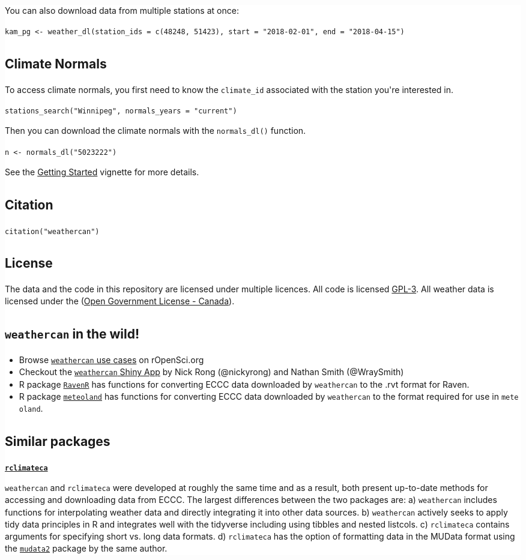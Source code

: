 You can also download data from multiple stations at once:

```{r, R.options = list(tibble.max_extra_cols = 0)}
kam_pg <- weather_dl(station_ids = c(48248, 51423), start = "2018-02-01", end = "2018-04-15")
```

## Climate Normals

To access climate normals, you first need to know the `climate_id` associated with the station you're interested in.

```{r}
stations_search("Winnipeg", normals_years = "current")
```

Then you can download the climate normals with the `normals_dl()` function.

```{r}
n <- normals_dl("5023222")
```

See the [Getting Started](https://docs.ropensci.org/weathercan/articles/weathercan.html) 
vignette for more details. 


## Citation

```{r, warning = FALSE}
citation("weathercan")
```

## License

The data and the code in this repository are licensed under multiple licences. All code is licensed [GPL-3](https://www.gnu.org/licenses/gpl-3.0.en.html). All weather data is licensed under the ([Open Government License - Canada](http://open.canada.ca/en/open-government-licence-canada)). 

## `weathercan` in the wild!

- Browse [`weathercan` use cases](https://ropensci.org/usecases/) on rOpenSci.org
- Checkout the [`weathercan` Shiny App](https://nickrongkp.shinyapps.io/WeatherCan/) by Nick Rong (@nickyrong) and Nathan Smith (@WraySmith)
- R package [`RavenR`](https://github.com/rchlumsk/RavenR/tree/master/R) has functions for converting 
  ECCC data downloaded by `weathercan` to the .rvt format for Raven.
- R package [`meteoland`](https://github.com/emf-creaf/meteoland) has functions for converting ECCC
  data downloaded by `weathercan` to the format required for use in `meteoland`.

## Similar packages

**[`rclimateca`](https://github.com/paleolimbot/rclimateca)**

`weathercan` and `rclimateca` were developed at roughly the same time and as a result, both present up-to-date methods for accessing and downloading data from ECCC. The largest differences between the two packages are: a) `weathercan` includes functions for interpolating weather data and directly integrating it into other data sources. b) `weathercan` actively seeks to apply tidy data principles in R and integrates well with the tidyverse including using tibbles and nested listcols. c) `rclimateca` contains arguments for specifying short vs. long data formats. d) `rclimateca` has the option of formatting data in the MUData format using the [`mudata2`](https://cran.r-project.org/package=mudata2) package by the same author.
